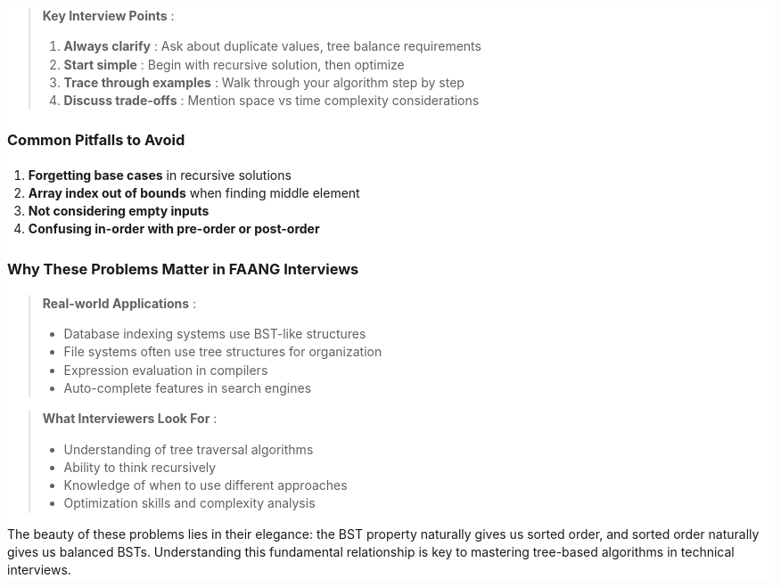 > **Key Interview Points** :
>
> 1. **Always clarify** : Ask about duplicate values, tree balance requirements
> 2. **Start simple** : Begin with recursive solution, then optimize
> 3. **Trace through examples** : Walk through your algorithm step by step
> 4. **Discuss trade-offs** : Mention space vs time complexity considerations

### Common Pitfalls to Avoid

1. **Forgetting base cases** in recursive solutions
2. **Array index out of bounds** when finding middle element
3. **Not considering empty inputs**
4. **Confusing in-order with pre-order or post-order**

### Why These Problems Matter in FAANG Interviews

> **Real-world Applications** :
>
> * Database indexing systems use BST-like structures
> * File systems often use tree structures for organization
> * Expression evaluation in compilers
> * Auto-complete features in search engines

> **What Interviewers Look For** :
>
> * Understanding of tree traversal algorithms
> * Ability to think recursively
> * Knowledge of when to use different approaches
> * Optimization skills and complexity analysis

The beauty of these problems lies in their elegance: the BST property naturally gives us sorted order, and sorted order naturally gives us balanced BSTs. Understanding this fundamental relationship is key to mastering tree-based algorithms in technical interviews.
